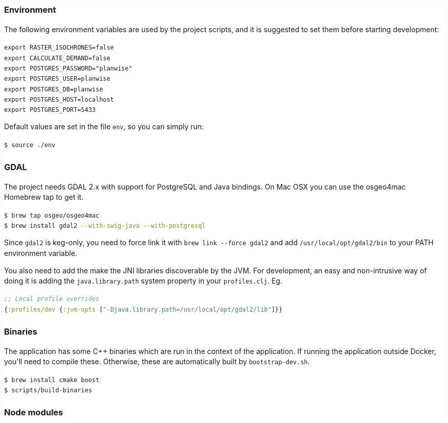 ### Environment

The following environment variables are used by the project scripts, and it is
suggested to set them before starting development:

```
export RASTER_ISOCHRONES=false
export CALCULATE_DEMAND=false
export POSTGRES_PASSWORD="planwise"
export POSTGRES_USER=planwise
export POSTGRES_DB=planwise
export POSTGRES_HOST=localhost
export POSTGRES_PORT=5433
```

Default values are set in the file `env`, so you can simply run:

```sh
$ source ./env
```

### GDAL

The project needs GDAL 2.x with support for PostgreSQL and Java bindings. On Mac
OSX you can use the osgeo4mac Homebrew tap to get it.

```bash
$ brew tap osgeo/osgeo4mac
$ brew install gdal2 --with-swig-java --with-postgresql
```

Since `gdal2` is keg-only, you need to force link it with `brew link
--force gdal2` and add `/usr/local/opt/gdal2/bin` to your PATH environment
variable.

You also need to add the make the JNI libraries discoverable by the JVM. For
development, an easy and non-intrusive way of doing it is adding the
`java.library.path` system property in your `profiles.clj`. Eg.

```clojure
;; Local profile overrides
{:profiles/dev {:jvm-opts ["-Djava.library.path=/usr/local/opt/gdal2/lib"]}}
```

### Binaries

The application has some C++ binaries which are run in the context of the
application. If running the application outside Docker, you'll need to compile
these. Otherwise, these are automatically built by `bootstrap-dev.sh`.

```sh
$ brew install cmake boost
$ scripts/build-binaries
```

### Node modules
